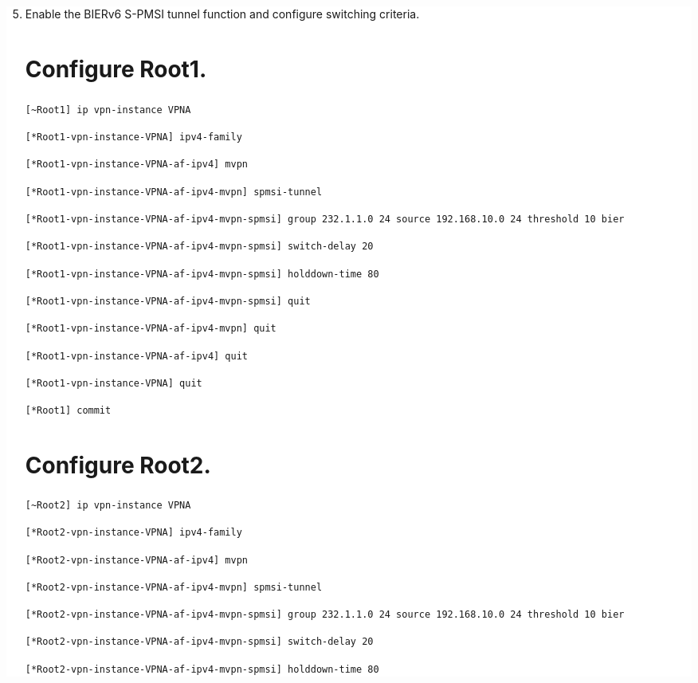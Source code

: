    ```
   ```
5. Enable the BIERv6 S-PMSI tunnel function and configure switching criteria.
   
   
   
   # Configure Root1.
   
   ```
   [~Root1] ip vpn-instance VPNA
   ```
   ```
   [*Root1-vpn-instance-VPNA] ipv4-family
   ```
   ```
   [*Root1-vpn-instance-VPNA-af-ipv4] mvpn
   ```
   ```
   [*Root1-vpn-instance-VPNA-af-ipv4-mvpn] spmsi-tunnel
   ```
   ```
   [*Root1-vpn-instance-VPNA-af-ipv4-mvpn-spmsi] group 232.1.1.0 24 source 192.168.10.0 24 threshold 10 bier
   ```
   ```
   [*Root1-vpn-instance-VPNA-af-ipv4-mvpn-spmsi] switch-delay 20
   ```
   ```
   [*Root1-vpn-instance-VPNA-af-ipv4-mvpn-spmsi] holddown-time 80
   ```
   ```
   [*Root1-vpn-instance-VPNA-af-ipv4-mvpn-spmsi] quit
   ```
   ```
   [*Root1-vpn-instance-VPNA-af-ipv4-mvpn] quit
   ```
   ```
   [*Root1-vpn-instance-VPNA-af-ipv4] quit
   ```
   ```
   [*Root1-vpn-instance-VPNA] quit
   ```
   ```
   [*Root1] commit
   ```
   
   # Configure Root2.
   
   ```
   [~Root2] ip vpn-instance VPNA
   ```
   ```
   [*Root2-vpn-instance-VPNA] ipv4-family
   ```
   ```
   [*Root2-vpn-instance-VPNA-af-ipv4] mvpn
   ```
   ```
   [*Root2-vpn-instance-VPNA-af-ipv4-mvpn] spmsi-tunnel
   ```
   ```
   [*Root2-vpn-instance-VPNA-af-ipv4-mvpn-spmsi] group 232.1.1.0 24 source 192.168.10.0 24 threshold 10 bier 
   ```
   ```
   [*Root2-vpn-instance-VPNA-af-ipv4-mvpn-spmsi] switch-delay 20
   ```
   ```
   [*Root2-vpn-instance-VPNA-af-ipv4-mvpn-spmsi] holddown-time 80
   ```
   ```
   ```